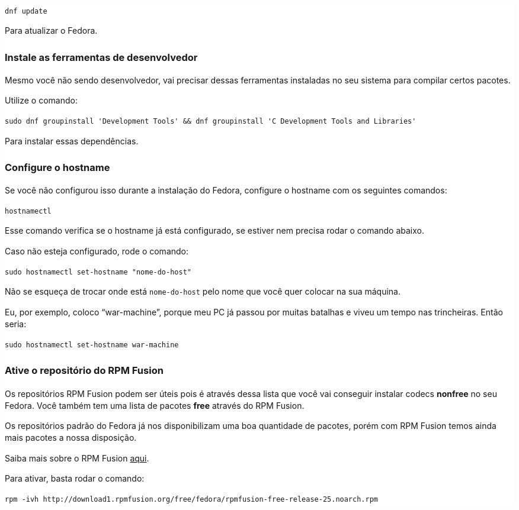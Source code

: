 ```
dnf update
```

Para atualizar o Fedora.

### Instale as ferramentas de desenvolvedor

Mesmo você não sendo desenvolvedor, vai precisar dessas ferramentas instaladas no seu sistema para compilar certos pacotes.

Utilize o comando:

```
sudo dnf groupinstall 'Development Tools' && dnf groupinstall 'C Development Tools and Libraries'
```

Para instalar essas dependências.

### Configure o hostname

Se você não configurou isso durante a instalação do Fedora, configure o hostname com os seguintes comandos: 

```
hostnamectl
```

Esse comando verifica se o hostname já está configurado, se estiver nem precisa rodar o comando abaixo.

Caso não esteja configurado, rode o comando:

```
sudo hostnamectl set-hostname "nome-do-host"
```

Não se esqueça de trocar onde está `nome-do-host` pelo nome que você quer colocar na sua máquina.

Eu, por exemplo, coloco “war-machine”, porque meu PC já passou por muitas batalhas e viveu um tempo nas trincheiras. Então seria:


```
sudo hostnamectl set-hostname war-machine
```

### Ative o repositório do RPM Fusion

Os repositórios RPM Fusion podem ser úteis pois é através dessa lista que você vai conseguir instalar codecs **nonfree** no seu Fedora. Você também tem uma lista de pacotes **free** através do RPM Fusion.

Os repositórios padrão do Fedora já nos disponibilizam uma boa quantidade de pacotes, porém com RPM Fusion temos ainda mais pacotes a nossa disposição.

Saiba mais sobre o RPM Fusion [aqui](https://rpmfusion.org/).

Para ativar, basta rodar o comando:

```
rpm -ivh http://download1.rpmfusion.org/free/fedora/rpmfusion-free-release-25.noarch.rpm
```
